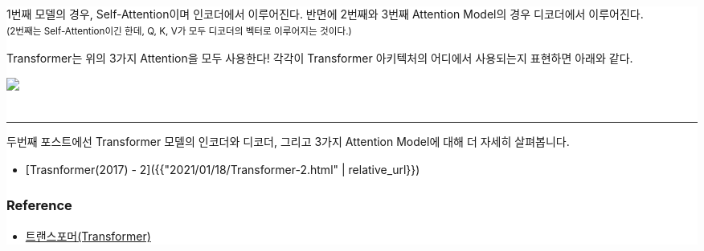 1번째 모델의 경우, Self-Attention이며 인코더에서 이루어진다. 반면에 2번째와 3번째 Attention Model의 경우 디코더에서 이루어진다. <br>
<small>(2번째는 Self-Attention이긴 한데, Q, K, V가 모두 디코더의 벡터로 이루어지는 것이다.)</small>

Transformer는 위의 3가지 Attention을 모두 사용한다! 각각이 Transformer 아키텍처의 어디에서 사용되는지 표현하면 아래와 같다.

<div class="img-wrapper">
<img src="https://wikidocs.net/images/page/31379/transformer_attention_overview.PNG" width="65%">
</div>

<br>
<hr>

두번째 포스트에선 Transformer 모델의 인코더와 디코더, 그리고 3가지 Attention Model에 대해 더 자세히 살펴봅니다.

- [Trasnformer(2017) - 2]({{"2021/01/18/Transformer-2.html" | relative_url}})

### Reference
- [트랜스포머(Transformer)](https://wikidocs.net/31379)


